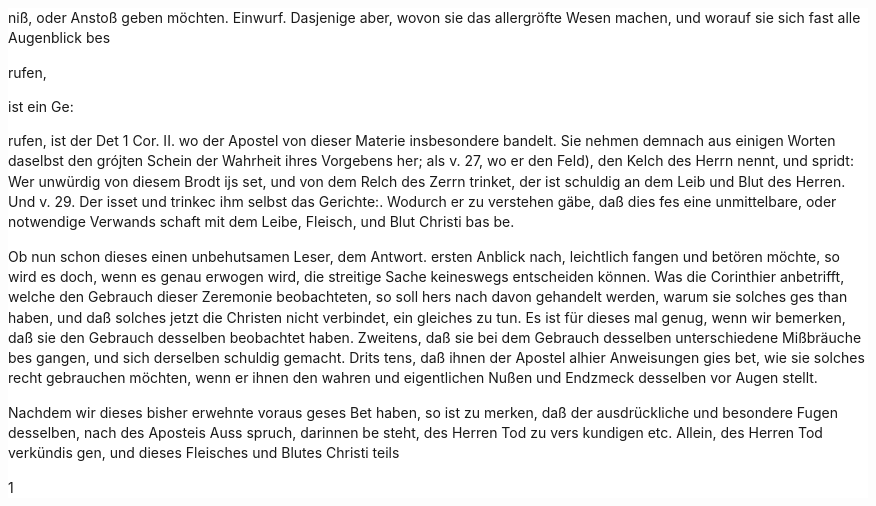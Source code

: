 niß, oder Anstoß geben möchten. Einwurf. Dasjenige aber, wovon sie das allergröfte Wesen machen, und worauf sie sich fast alle Augenblick bes

rufen,

ist ein Ge:



rufen, ist der Det 1 Cor. II. wo der Apostel von
dieser Materie insbesondere bandelt. Sie nehmen
demnach aus einigen Worten daselbst den grójten
Schein der Wahrheit ihres Vorgebens her; als v.
27, wo er den Feld), den Kelch des Herrn nennt,
und spridt: Wer unwürdig von diesem Brodt ijs
set, und von dem Relch des Zerrn trinket, der
 ist schuldig an dem Leib und Blut des Herren.
Und v. 29. Der isset und trinkec ihm selbst das
Gerichte:. Wodurch er zu verstehen gäbe, daß dies
fes eine unmittelbare, oder notwendige Verwands
schaft mit dem Leibe, Fleisch, und Blut Christi bas
be.

 Ob nun schon dieses einen unbehutsamen Leser, dem Antwort.
ersten Anblick nach, leichtlich fangen und betören
möchte, so wird es doch, wenn es genau erwogen
wird, die streitige Sache keineswegs entscheiden
können. Was die Corinthier anbetrifft, welche den
Gebrauch dieser Zeremonie beobachteten, so soll hers
nach davon gehandelt werden, warum sie solches ges
than haben, und daß solches jetzt die Christen nicht
verbindet, ein gleiches zu tun. Es ist für dieses mal
genug, wenn wir bemerken, daß sie den Gebrauch
desselben beobachtet haben. Zweitens, daß sie bei
dem Gebrauch desselben unterschiedene Mißbräuche bes
gangen, und sich derselben schuldig gemacht. Drits
tens, daß ihnen der Apostel alhier Anweisungen gies
bet, wie sie solches recht gebrauchen möchten, wenn
er ihnen den wahren und eigentlichen Nußen und
Endzmeck desselben vor Augen stellt.

Nachdem wir dieses bisher erwehnte voraus geses Bet haben, so ist zu merken, daß der ausdrückliche und besondere Fugen desselben, nach des Aposteis Auss spruch, darinnen be steht, des Herren Tod zu vers kundigen etc. Allein, des Herren Tod verkündis gen, und dieses Fleisches und Blutes Christi teils



1
